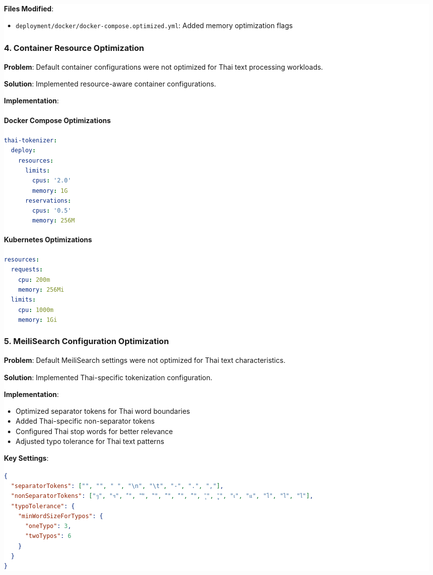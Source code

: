 **Files Modified**:
- `deployment/docker/docker-compose.optimized.yml`: Added memory optimization flags

### 4. Container Resource Optimization

**Problem**: Default container configurations were not optimized for Thai text processing workloads.

**Solution**: Implemented resource-aware container configurations.

**Implementation**:

#### Docker Compose Optimizations
```yaml
thai-tokenizer:
  deploy:
    resources:
      limits:
        cpus: '2.0'
        memory: 1G
      reservations:
        cpus: '0.5'
        memory: 256M
```

#### Kubernetes Optimizations
```yaml
resources:
  requests:
    cpu: 200m
    memory: 256Mi
  limits:
    cpu: 1000m
    memory: 1Gi
```

### 5. MeiliSearch Configuration Optimization

**Problem**: Default MeiliSearch settings were not optimized for Thai text characteristics.

**Solution**: Implemented Thai-specific tokenization configuration.

**Implementation**:
- Optimized separator tokens for Thai word boundaries
- Added Thai-specific non-separator tokens
- Configured Thai stop words for better relevance
- Adjusted typo tolerance for Thai text patterns

**Key Settings**:
```json
{
  "separatorTokens": ["​", "​​", " ", "\n", "\t", "-", ".", ","],
  "nonSeparatorTokens": ["ๆ", "ฯ", "์", "ั", "ิ", "ี", "ึ", "ื", "ุ", "ู", "เ", "แ", "โ", "ใ", "ไ"],
  "typoTolerance": {
    "minWordSizeForTypos": {
      "oneTypo": 3,
      "twoTypos": 6
    }
  }
}
```
